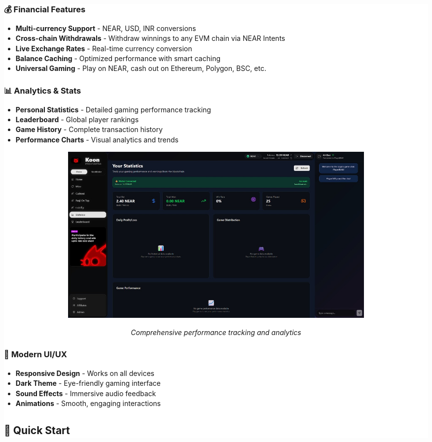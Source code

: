 ### 💰 **Financial Features**
- **Multi-currency Support** - NEAR, USD, INR conversions
- **Cross-chain Withdrawals** - Withdraw winnings to any EVM chain via NEAR Intents
- **Live Exchange Rates** - Real-time currency conversion
- **Balance Caching** - Optimized performance with smart caching
- **Universal Gaming** - Play on NEAR, cash out on Ethereum, Polygon, BSC, etc.

### 📊 **Analytics & Stats**
- **Personal Statistics** - Detailed gaming performance tracking
- **Leaderboard** - Global player rankings
- **Game History** - Complete transaction history
- **Performance Charts** - Visual analytics and trends

<div align="center">
  <img src="public/screenshots/user_stats.jpeg" alt="User Statistics Dashboard" width="600" />
  <p><em>Comprehensive performance tracking and analytics</em></p>
</div>

### 🎨 **Modern UI/UX**
- **Responsive Design** - Works on all devices
- **Dark Theme** - Eye-friendly gaming interface
- **Sound Effects** - Immersive audio feedback
- **Animations** - Smooth, engaging interactions

## 🚀 Quick Start
